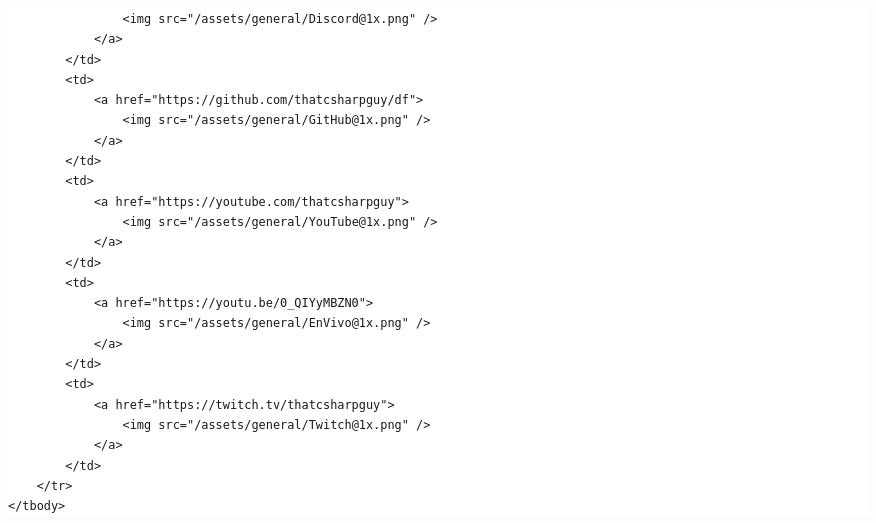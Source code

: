                     <img src="/assets/general/Discord@1x.png" />
                </a>
            </td>
            <td>
                <a href="https://github.com/thatcsharpguy/df">
                    <img src="/assets/general/GitHub@1x.png" />
                </a>
            </td>
            <td>
                <a href="https://youtube.com/thatcsharpguy">
                    <img src="/assets/general/YouTube@1x.png" />
                </a>
            </td>
            <td>
                <a href="https://youtu.be/0_QIYyMBZN0">
                    <img src="/assets/general/EnVivo@1x.png" />
                </a>
            </td>
            <td>
                <a href="https://twitch.tv/thatcsharpguy">
                    <img src="/assets/general/Twitch@1x.png" />
                </a>
            </td>
        </tr>
    </tbody>
</table>
